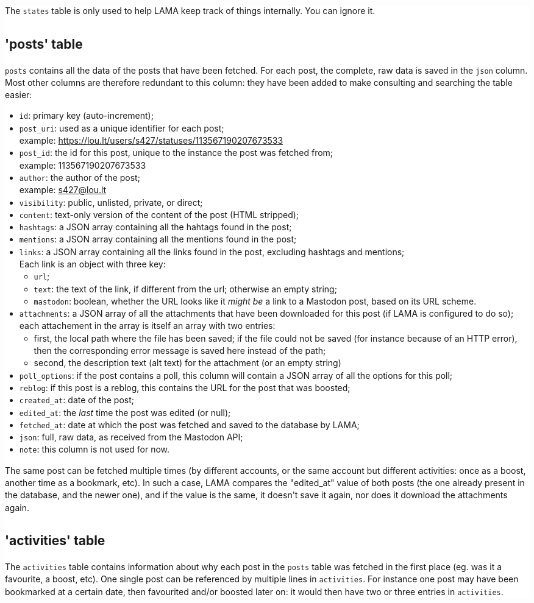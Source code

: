 The `states` table is only used to help LAMA keep track of things internally. You can ignore it.

## 'posts' table

`posts` contains all the data of the posts that have been fetched. For each post, the complete, raw data is saved in the `json` column. Most other columns are therefore redundant to this column: they have been added to make consulting and searching the table easier:

- `id`: primary key (auto-increment);
- `post_uri`: used as a unique identifier for each post;  
  example: https://lou.lt/users/s427/statuses/113567190207673533
- `post_id`: the id for this post, unique to the instance the post was fetched from;  
  example: 113567190207673533
- `author`: the author of the post;  
  example: s427@lou.lt
- `visibility`: public, unlisted, private, or direct;
- `content`: text-only version of the content of the post (HTML stripped);
- `hashtags`: a JSON array containing all the hahtags found in the post;
- `mentions`: a JSON array containing all the mentions found in the post;
- `links`: a JSON array containing all the links found in the post, excluding hashtags and mentions;  
  Each link is an object with three key:
  - `url`;
  - `text`: the text of the link, if different from the url; otherwise an empty string;
  - `mastodon`: boolean, whether the URL looks like it _might be_ a link to a Mastodon post, based on its URL scheme.
- `attachments`: a JSON array of all the attachments that have been downloaded for this post (if LAMA is configured to do so); each attachement in the array is itself an array with two entries:
  - first, the local path where the file has been saved; if the file could not be saved (for instance because of an HTTP error), then the corresponding error message is saved here instead of the path;
  - second, the description text (alt text) for the attachment (or an empty string)
- `poll_options`: if the post contains a poll, this column will contain a JSON array of all the options for this poll;
- `reblog`: if this post is a reblog, this contains the URL for the post that was boosted;
- `created_at`: date of the post;
- `edited_at`: the _last_ time the post was edited (or null);
- `fetched_at`: date at which the post was fetched and saved to the database by LAMA;
- `json`: full, raw data, as received from the Mastodon API;
- `note`: this column is not used for now.

The same post can be fetched multiple times (by different accounts, or the same account but different activities: once as a boost, another time as a bookmark, etc). In such a case, LAMA compares the "edited_at" value of both posts (the one already present in the database, and the newer one), and if the value is the same, it doesn't save it again, nor does it download the attachments again.

## 'activities' table

The `activities` table contains information about why each post in the `posts` table was fetched in the first place (eg. was it a favourite, a boost, etc). One single post can be referenced by multiple lines in `activities`. For instance one post may have been bookmarked at a certain date, then favourited and/or boosted later on: it would then have two or three entries in `activities`.
